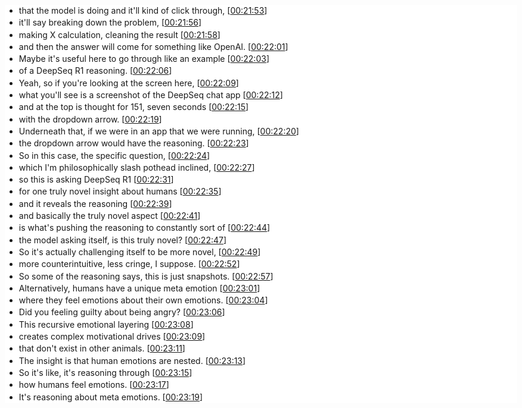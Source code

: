 *  that the model is doing and it'll kind of click through, [[00:21:53](https://www.youtube.com/watch?v=_1f-o0nqpEI&t=1313.3400000000001s)]
*  it'll say breaking down the problem, [[00:21:56](https://www.youtube.com/watch?v=_1f-o0nqpEI&t=1316.02s)]
*  making X calculation, cleaning the result [[00:21:58](https://www.youtube.com/watch?v=_1f-o0nqpEI&t=1318.0600000000002s)]
*  and then the answer will come for something like OpenAI. [[00:22:01](https://www.youtube.com/watch?v=_1f-o0nqpEI&t=1321.18s)]
*  Maybe it's useful here to go through like an example [[00:22:03](https://www.youtube.com/watch?v=_1f-o0nqpEI&t=1323.8400000000001s)]
*  of a DeepSeq R1 reasoning. [[00:22:06](https://www.youtube.com/watch?v=_1f-o0nqpEI&t=1326.38s)]
*  Yeah, so if you're looking at the screen here, [[00:22:09](https://www.youtube.com/watch?v=_1f-o0nqpEI&t=1329.1000000000001s)]
*  what you'll see is a screenshot of the DeepSeq chat app [[00:22:12](https://www.youtube.com/watch?v=_1f-o0nqpEI&t=1332.1399999999999s)]
*  and at the top is thought for 151, seven seconds [[00:22:15](https://www.youtube.com/watch?v=_1f-o0nqpEI&t=1335.54s)]
*  with the dropdown arrow. [[00:22:19](https://www.youtube.com/watch?v=_1f-o0nqpEI&t=1339.62s)]
*  Underneath that, if we were in an app that we were running, [[00:22:20](https://www.youtube.com/watch?v=_1f-o0nqpEI&t=1340.62s)]
*  the dropdown arrow would have the reasoning. [[00:22:23](https://www.youtube.com/watch?v=_1f-o0nqpEI&t=1343.1399999999999s)]
*  So in this case, the specific question, [[00:22:24](https://www.youtube.com/watch?v=_1f-o0nqpEI&t=1344.8999999999999s)]
*  which I'm philosophically slash pothead inclined, [[00:22:27](https://www.youtube.com/watch?v=_1f-o0nqpEI&t=1347.82s)]
*  so this is asking DeepSeq R1 [[00:22:31](https://www.youtube.com/watch?v=_1f-o0nqpEI&t=1351.52s)]
*  for one truly novel insight about humans [[00:22:35](https://www.youtube.com/watch?v=_1f-o0nqpEI&t=1355.4599999999998s)]
*  and it reveals the reasoning [[00:22:39](https://www.youtube.com/watch?v=_1f-o0nqpEI&t=1359.6999999999998s)]
*  and basically the truly novel aspect [[00:22:41](https://www.youtube.com/watch?v=_1f-o0nqpEI&t=1361.5s)]
*  is what's pushing the reasoning to constantly sort of [[00:22:44](https://www.youtube.com/watch?v=_1f-o0nqpEI&t=1364.74s)]
*  the model asking itself, is this truly novel? [[00:22:47](https://www.youtube.com/watch?v=_1f-o0nqpEI&t=1367.58s)]
*  So it's actually challenging itself to be more novel, [[00:22:49](https://www.youtube.com/watch?v=_1f-o0nqpEI&t=1369.7s)]
*  more counterintuitive, less cringe, I suppose. [[00:22:52](https://www.youtube.com/watch?v=_1f-o0nqpEI&t=1372.68s)]
*  So some of the reasoning says, this is just snapshots. [[00:22:57](https://www.youtube.com/watch?v=_1f-o0nqpEI&t=1377.5s)]
*  Alternatively, humans have a unique meta emotion [[00:23:01](https://www.youtube.com/watch?v=_1f-o0nqpEI&t=1381.46s)]
*  where they feel emotions about their own emotions. [[00:23:04](https://www.youtube.com/watch?v=_1f-o0nqpEI&t=1384.1s)]
*  Did you feeling guilty about being angry? [[00:23:06](https://www.youtube.com/watch?v=_1f-o0nqpEI&t=1386.22s)]
*  This recursive emotional layering [[00:23:08](https://www.youtube.com/watch?v=_1f-o0nqpEI&t=1388.26s)]
*  creates complex motivational drives [[00:23:09](https://www.youtube.com/watch?v=_1f-o0nqpEI&t=1389.64s)]
*  that don't exist in other animals. [[00:23:11](https://www.youtube.com/watch?v=_1f-o0nqpEI&t=1391.3200000000002s)]
*  The insight is that human emotions are nested. [[00:23:13](https://www.youtube.com/watch?v=_1f-o0nqpEI&t=1393.4s)]
*  So it's like, it's reasoning through [[00:23:15](https://www.youtube.com/watch?v=_1f-o0nqpEI&t=1395.64s)]
*  how humans feel emotions. [[00:23:17](https://www.youtube.com/watch?v=_1f-o0nqpEI&t=1397.96s)]
*  It's reasoning about meta emotions. [[00:23:19](https://www.youtube.com/watch?v=_1f-o0nqpEI&t=1399.64s)]